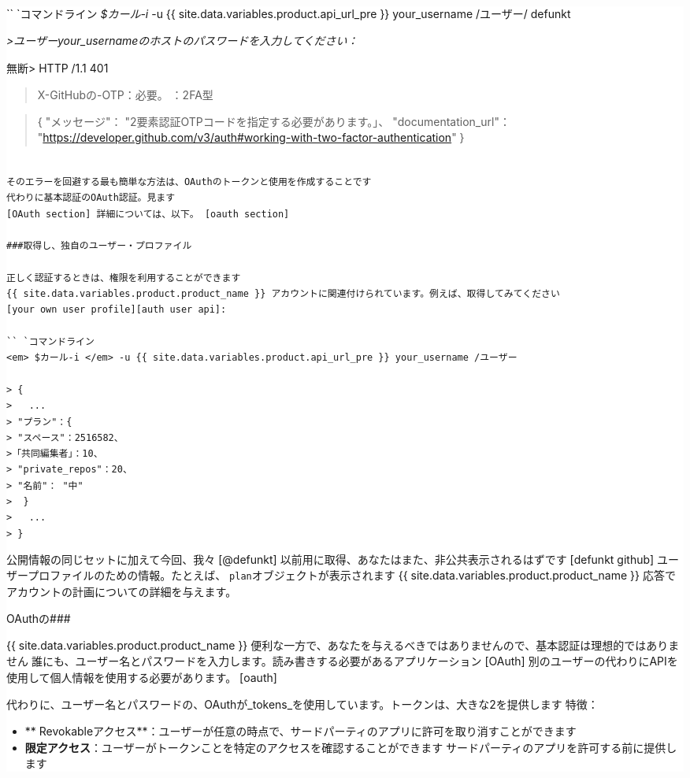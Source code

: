 `` `コマンドライン
<em> $カール-i </em> -u {{ site.data.variables.product.api_url_pre }} your_username /ユーザー/ defunkt

<em> >ユーザーyour_usernameのホストのパスワードを入力してください： </em>

無断> HTTP /1.1 401
> X-GitHubの-OTP：必要。 ：2FA型

> {
> "メッセージ"： "2要素認証OTPコードを指定する必要があります。」、
> "documentation_url"： "https://developer.github.com/v3/auth#working-with-two-factor-authentication"
> }
```

そのエラーを回避する最も簡単な方法は、OAuthのトーク​​ンと使用を作成することです
代わりに基本認証のOAuth認証。見ます
[OAuth section] 詳細については、以下。 [oauth section]

###取得し、独自のユーザー・プロファイル

正しく認証するときは、権限を利用することができます
{{ site.data.variables.product.product_name }} アカウントに関連付けられています。例えば、取得してみてください
[your own user profile][auth user api]:

`` `コマンドライン
<em> $カール-i </em> -u {{ site.data.variables.product.api_url_pre }} your_username /ユーザー

> {
>   ...
> "プラン"：{
> "スペース"：2516582、
>「共同編集者」：10、
> "private_repos"：20、
> "名前"： "中"
>  }
>   ...
> }
```

公開情報の同じセットに加えて今回、我々
[@defunkt] 以前用に取得、あなたはまた、非公共表示されるはずです [defunkt github]
ユーザープロファイルのための情報。たとえば、 `plan`オブジェクトが表示されます
{{ site.data.variables.product.product_name }} 応答でアカウントの計画についての詳細を与えます。

OAuthの###

{{ site.data.variables.product.product_name }} 便利な一方で、あなたを与えるべきではありませんので、基本認証は理想的ではありません
誰にも、ユーザー名とパスワードを入力します。読み書きする必要があるアプリケーション
[OAuth] 別のユーザーの代わりにAPIを使用して個人情報を使用する必要があります。 [oauth]

代わりに、ユーザー名とパスワードの、OAuthが_tokens_を使用しています。トークンは、大きな2を提供します
特徴：

* ** Revokableアクセス**：ユーザーが任意の時点で、サードパーティのアプリに許可を取り消すことができます
* **限定アクセス**：ユーザーがトークンことを特定のアクセスを確認することができます
サードパーティのアプリを許可する前に提供します

